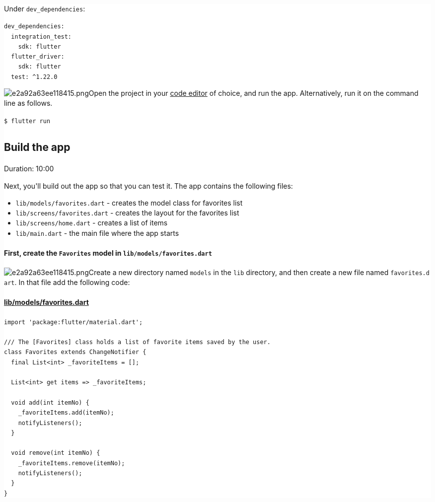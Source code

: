 Under `dev_dependencies`:

```console
dev_dependencies:
  integration_test:
    sdk: flutter
  flutter_driver:
    sdk: flutter
  test: ^1.22.0
```

<img src="img/e2a92a63ee118415.png" alt="e2a92a63ee118415.png"  width="23.73" />Open the project in your  [code editor](https://docs.flutter.dev/get-started/editor) of choice, and run the app. Alternatively, run it on the command line as follows.

```console
$ flutter run
```


## Build the app
Duration: 10:00


Next, you'll build out the app so that you can test it. The app contains the following files:

* `lib/models/favorites.dart` - creates the model class for favorites list
* `lib/screens/favorites.dart` - creates the layout for the favorites list
* `lib/screens/home.dart` - creates a list of items
* `lib/main.dart` - the main file where the app starts

#### First, create the `Favorites` model in `lib/models/favorites.dart`

<img src="img/e2a92a63ee118415.png" alt="e2a92a63ee118415.png"  width="23.73" />Create a new directory named  `models` in the `lib` directory, and then create a new file named `favorites.dart`. In that file add the following code:

####  [lib/models/favorites.dart](https://github.com/flutter/codelabs/blob/main/testing_codelab/step_04/lib/models/favorites.dart)

```
import 'package:flutter/material.dart';

/// The [Favorites] class holds a list of favorite items saved by the user.
class Favorites extends ChangeNotifier {
  final List<int> _favoriteItems = [];

  List<int> get items => _favoriteItems;

  void add(int itemNo) {
    _favoriteItems.add(itemNo);
    notifyListeners();
  }

  void remove(int itemNo) {
    _favoriteItems.remove(itemNo);
    notifyListeners();
  }
}
```


[1]: Linux (linux)
[2]: Chrome (chrome)
[1]: Linux (linux)
[2]: Chrome (chrome)